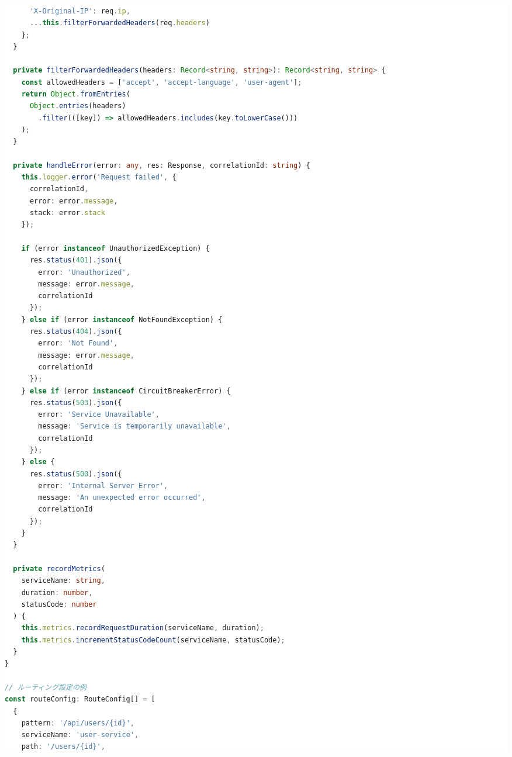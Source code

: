 ```typescript
      'X-Original-IP': req.ip,
      ...this.filterForwardedHeaders(req.headers)
    };
  }

  private filterForwardedHeaders(headers: Record<string, string>): Record<string, string> {
    const allowedHeaders = ['accept', 'accept-language', 'user-agent'];
    return Object.fromEntries(
      Object.entries(headers)
        .filter(([key]) => allowedHeaders.includes(key.toLowerCase()))
    );
  }

  private handleError(error: any, res: Response, correlationId: string) {
    this.logger.error('Request failed', {
      correlationId,
      error: error.message,
      stack: error.stack
    });

    if (error instanceof UnauthorizedException) {
      res.status(401).json({
        error: 'Unauthorized',
        message: error.message,
        correlationId
      });
    } else if (error instanceof NotFoundException) {
      res.status(404).json({
        error: 'Not Found',
        message: error.message,
        correlationId
      });
    } else if (error instanceof CircuitBreakerError) {
      res.status(503).json({
        error: 'Service Unavailable',
        message: 'Service is temporarily unavailable',
        correlationId
      });
    } else {
      res.status(500).json({
        error: 'Internal Server Error',
        message: 'An unexpected error occurred',
        correlationId
      });
    }
  }

  private recordMetrics(
    serviceName: string,
    duration: number,
    statusCode: number
  ) {
    this.metrics.recordRequestDuration(serviceName, duration);
    this.metrics.incrementStatusCodeCount(serviceName, statusCode);
  }
}

// ルーティング設定の例
const routeConfig: RouteConfig[] = [
  {
    pattern: '/api/users/{id}',
    serviceName: 'user-service',
    path: '/users/{id}',
```